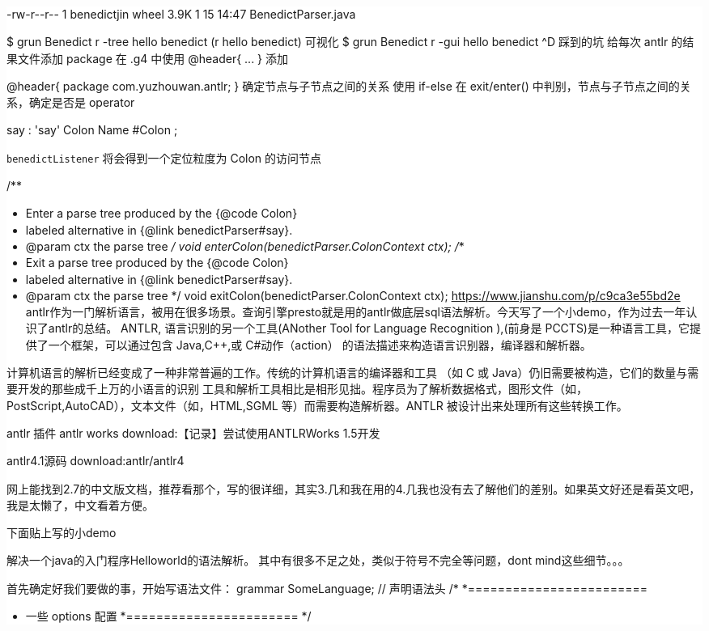   -rw-r--r-- 1 benedictjin wheel 3.9K  1 15 14:47  BenedictParser.java

$ grun Benedict r -tree
  hello benedict
  (r hello benedict)
可视化
$ grun Benedict r -gui
  hello benedict
  ^D
踩到的坑
给每次 antlr 的结果文件添加 package
在 .g4 中使用 @header{ ... } 添加

@header{
    package com.yuzhouwan.antlr;
}
确定节点与子节点之间的关系
使用 if-else 在 exit/enter() 中判别，节点与子节点之间的关系，确定是否是 operator


say
    : 'say' Colon Name    #Colon
    ;

`benedictListener` 将会得到一个定位粒度为 Colon 的访问节点

/**
 * Enter a parse tree produced by the {@code Colon}
 * labeled alternative in {@link benedictParser#say}.
 * @param ctx the parse tree
 */
void enterColon(benedictParser.ColonContext ctx);
/**
 * Exit a parse tree produced by the {@code Colon}
 * labeled alternative in {@link benedictParser#say}.
 * @param ctx the parse tree
 */
void exitColon(benedictParser.ColonContext ctx);
https://www.jianshu.com/p/c9ca3e55bd2e
antlr作为一门解析语言，被用在很多场景。查询引擎presto就是用的antlr做底层sql语法解析。今天写了一个小demo，作为过去一年认识了antlr的总结。
ANTLR, 语言识别的另一个工具(ANother Tool for Language Recognition ),(前身是
PCCTS)是一种语言工具，它提供了一个框架，可以通过包含 Java,C++,或 C#动作（action）
的语法描述来构造语言识别器，编译器和解析器。

计算机语言的解析已经变成了一种非常普遍的工作。传统的计算机语言的编译器和工具
（如 C 或 Java）仍旧需要被构造，它们的数量与需要开发的那些成千上万的小语言的识别
工具和解析工具相比是相形见拙。程序员为了解析数据格式，图形文件（如，
PostScript,AutoCAD），文本文件（如，HTML,SGML 等）而需要构造解析器。ANTLR 被设计出来处理所有这些转换工作。

antlr 插件 antlr works download:【记录】尝试使用ANTLRWorks 1.5开发



antlr4.1源码 download:antlr/antlr4

网上能找到2.7的中文版文档，推荐看那个，写的很详细，其实3.几和我在用的4.几我也没有去了解他们的差别。如果英文好还是看英文吧，我是太懒了，中文看着方便。

下面贴上写的小demo




解决一个java的入门程序Helloworld的语法解析。
其中有很多不足之处，类似于符号不完全等问题，dont mind这些细节。。。

首先确定好我们要做的事，开始写语法文件：
grammar SomeLanguage; // 声明语法头
/*
*========================
*   一些 options 配置
*=======================
*/